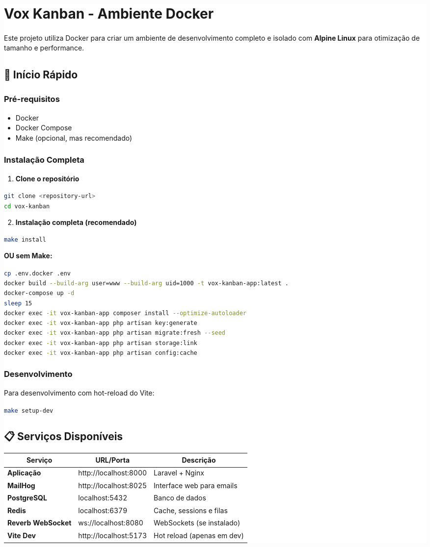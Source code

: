 # Vox Kanban - Ambiente Docker

Este projeto utiliza Docker para criar um ambiente de desenvolvimento completo e isolado com **Alpine Linux** para otimização de tamanho e performance.

## 🚀 Início Rápido

### Pré-requisitos
- Docker
- Docker Compose
- Make (opcional, mas recomendado)

### Instalação Completa

1. **Clone o repositório**
```bash
git clone <repository-url>
cd vox-kanban
```

2. **Instalação completa (recomendado)**
```bash
make install
```

**OU sem Make:**
```bash
cp .env.docker .env
docker build --build-arg user=www --build-arg uid=1000 -t vox-kanban-app:latest .
docker-compose up -d
sleep 15
docker exec -it vox-kanban-app composer install --optimize-autoloader
docker exec -it vox-kanban-app php artisan key:generate
docker exec -it vox-kanban-app php artisan migrate:fresh --seed
docker exec -it vox-kanban-app php artisan storage:link
docker exec -it vox-kanban-app php artisan config:cache
```

### Desenvolvimento

Para desenvolvimento com hot-reload do Vite:
```bash
make setup-dev
```

## 📋 Serviços Disponíveis

| Serviço | URL/Porta | Descrição |
|---------|-----------|-----------|
| **Aplicação** | http://localhost:8000 | Laravel + Nginx |
| **MailHog** | http://localhost:8025 | Interface web para emails |
| **PostgreSQL** | localhost:5432 | Banco de dados |
| **Redis** | localhost:6379 | Cache, sessions e filas |
| **Reverb WebSocket** | ws://localhost:8080 | WebSockets (se instalado) |
| **Vite Dev** | http://localhost:5173 | Hot reload (apenas em dev) |
